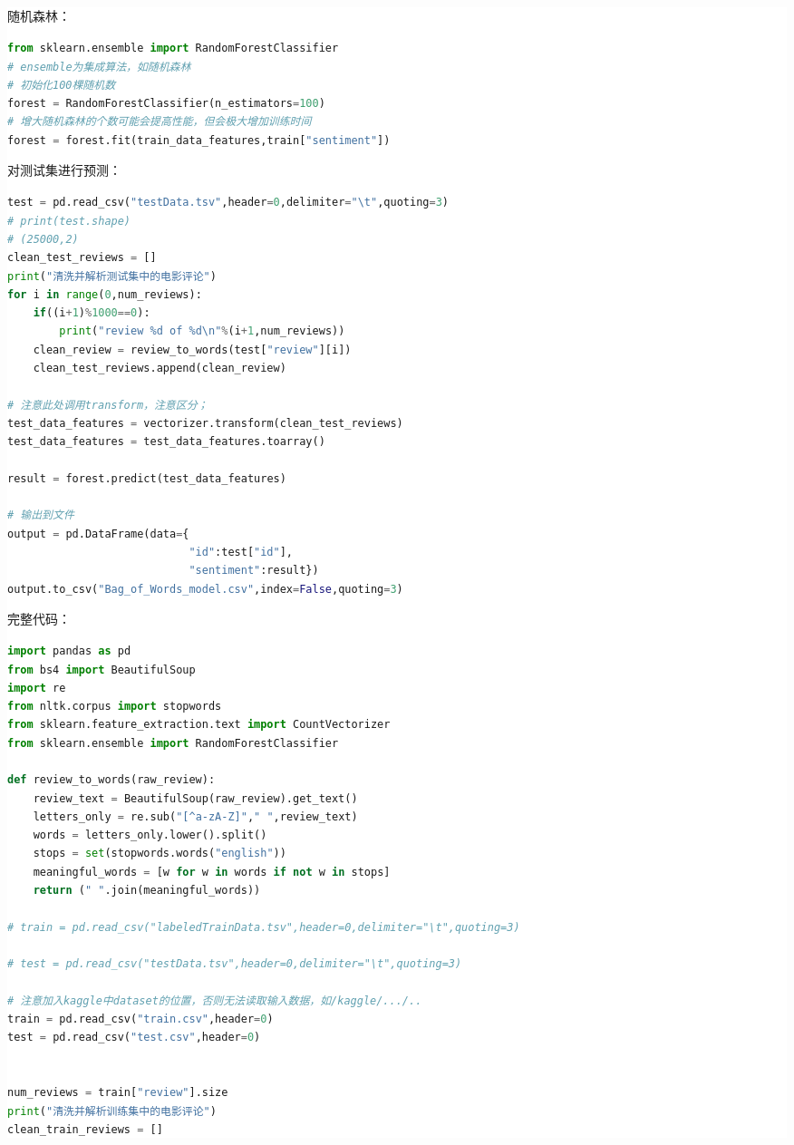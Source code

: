 随机森林：
```python
from sklearn.ensemble import RandomForestClassifier
# ensemble为集成算法，如随机森林
# 初始化100棵随机数
forest = RandomForestClassifier(n_estimators=100)
# 增大随机森林的个数可能会提高性能，但会极大增加训练时间
forest = forest.fit(train_data_features,train["sentiment"])
```

对测试集进行预测：
```python
test = pd.read_csv("testData.tsv",header=0,delimiter="\t",quoting=3)
# print(test.shape)
# (25000,2)
clean_test_reviews = []
print("清洗并解析测试集中的电影评论")
for i in range(0,num_reviews):
	if((i+1)%1000==0):
		print("review %d of %d\n"%(i+1,num_reviews))
	clean_review = review_to_words(test["review"][i])
	clean_test_reviews.append(clean_review)

# 注意此处调用transform，注意区分；
test_data_features = vectorizer.transform(clean_test_reviews)
test_data_features = test_data_features.toarray()

result = forest.predict(test_data_features)

# 输出到文件
output = pd.DataFrame(data={
							"id":test["id"],
							"sentiment":result})
output.to_csv("Bag_of_Words_model.csv",index=False,quoting=3)
```

完整代码：
```python
import pandas as pd
from bs4 import BeautifulSoup
import re
from nltk.corpus import stopwords
from sklearn.feature_extraction.text import CountVectorizer
from sklearn.ensemble import RandomForestClassifier

def review_to_words(raw_review):
	review_text = BeautifulSoup(raw_review).get_text()
	letters_only = re.sub("[^a-zA-Z]"," ",review_text)
	words = letters_only.lower().split()
	stops = set(stopwords.words("english"))
	meaningful_words = [w for w in words if not w in stops]
	return (" ".join(meaningful_words))

# train = pd.read_csv("labeledTrainData.tsv",header=0,delimiter="\t",quoting=3)

# test = pd.read_csv("testData.tsv",header=0,delimiter="\t",quoting=3)

# 注意加入kaggle中dataset的位置，否则无法读取输入数据，如/kaggle/.../..
train = pd.read_csv("train.csv",header=0)
test = pd.read_csv("test.csv",header=0)
  

num_reviews = train["review"].size
print("清洗并解析训练集中的电影评论")
clean_train_reviews = []
```